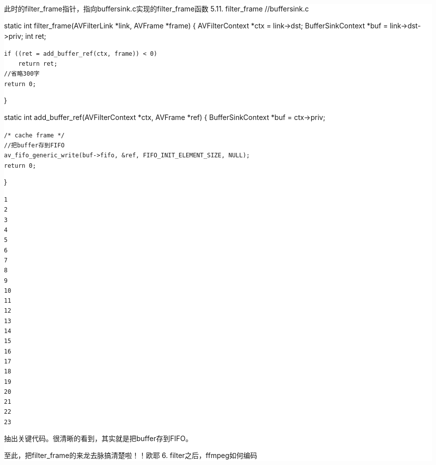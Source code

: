 此时的filter_frame指针，指向buffersink.c实现的filter_frame函数
5.11. filter_frame //buffersink.c


static int filter_frame(AVFilterLink *link, AVFrame *frame)
{
    AVFilterContext *ctx = link->dst;
    BufferSinkContext *buf = link->dst->priv;
    int ret;

    if ((ret = add_buffer_ref(ctx, frame)) < 0)
        return ret;
    //省略300字
    return 0;
}

static int add_buffer_ref(AVFilterContext *ctx, AVFrame *ref)
{
    BufferSinkContext *buf = ctx->priv;

    /* cache frame */
    //把buffer存到FIFO
    av_fifo_generic_write(buf->fifo, &ref, FIFO_INIT_ELEMENT_SIZE, NULL);
    return 0;
}

    1
    2
    3
    4
    5
    6
    7
    8
    9
    10
    11
    12
    13
    14
    15
    16
    17
    18
    19
    20
    21
    22
    23

抽出关键代码。很清晰的看到，其实就是把buffer存到FIFO。

至此，把filter_frame的来龙去脉搞清楚啦！！欧耶
6. filter之后，ffmpeg如何编码
